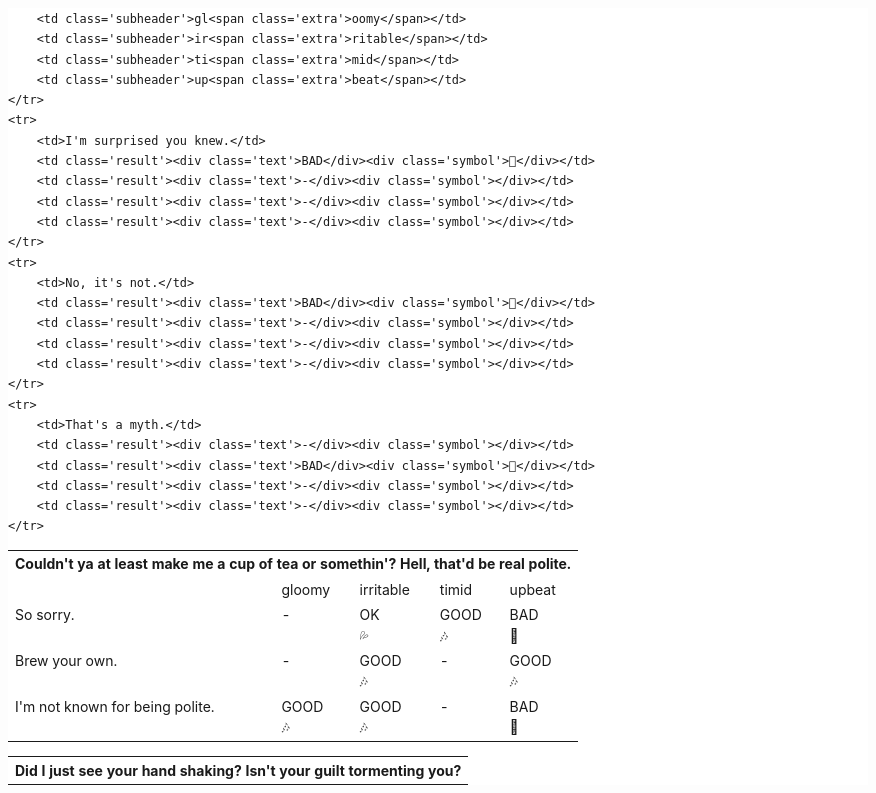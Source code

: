 		<td class='subheader'>gl<span class='extra'>oomy</span></td>
		<td class='subheader'>ir<span class='extra'>ritable</span></td>
		<td class='subheader'>ti<span class='extra'>mid</span></td>
		<td class='subheader'>up<span class='extra'>beat</span></td>
	</tr>
	<tr>
		<td>I'm surprised you knew.</td>
		<td class='result'><div class='text'>BAD</div><div class='symbol'>💢</div></td>
		<td class='result'><div class='text'>-</div><div class='symbol'></div></td>
		<td class='result'><div class='text'>-</div><div class='symbol'></div></td>
		<td class='result'><div class='text'>-</div><div class='symbol'></div></td>
	</tr>
	<tr>
		<td>No, it's not.</td>
		<td class='result'><div class='text'>BAD</div><div class='symbol'>💢</div></td>
		<td class='result'><div class='text'>-</div><div class='symbol'></div></td>
		<td class='result'><div class='text'>-</div><div class='symbol'></div></td>
		<td class='result'><div class='text'>-</div><div class='symbol'></div></td>
	</tr>
	<tr>
		<td>That's a myth.</td>
		<td class='result'><div class='text'>-</div><div class='symbol'></div></td>
		<td class='result'><div class='text'>BAD</div><div class='symbol'>💢</div></td>
		<td class='result'><div class='text'>-</div><div class='symbol'></div></td>
		<td class='result'><div class='text'>-</div><div class='symbol'></div></td>
	</tr>
</table>
<table class="table-responsive-sm filterDiv Oni Eligor Anubis Atavaka Oni Abaddon Belphegor">
	<tr>
		<th colspan="5">Couldn't ya at least make me a cup of tea or somethin'? Hell, that'd be real polite.</th>
	</tr>
	<tr>
		<td></td>
		<td class='subheader'>gl<span class='extra'>oomy</span></td>
		<td class='subheader'>ir<span class='extra'>ritable</span></td>
		<td class='subheader'>ti<span class='extra'>mid</span></td>
		<td class='subheader'>up<span class='extra'>beat</span></td>
	</tr>
	<tr>
		<td>So sorry.</td>
		<td class='result'><div class='text'>-</div><div class='symbol'></div></td>
		<td class='result'><div class='text'>OK</div><div class='symbol'>💦</div></td>
		<td class='result'><div class='text'>GOOD</div><div class='symbol'>🎶</div></td>
		<td class='result'><div class='text'>BAD</div><div class='symbol'>💢</div></td>
	</tr>
	<tr>
		<td>Brew your own.</td>
		<td class='result'><div class='text'>-</div><div class='symbol'></div></td>
		<td class='result'><div class='text'>GOOD</div><div class='symbol'>🎶</div></td>
		<td class='result'><div class='text'>-</div><div class='symbol'></div></td>
		<td class='result'><div class='text'>GOOD</div><div class='symbol'>🎶</div></td>
	</tr>
	<tr>
		<td>I'm not known for being polite.</td>
		<td class='result unconfirmed'><div class='text'>GOOD</div><div class='symbol'>🎶</div></td>
		<td class='result'><div class='text'>GOOD</div><div class='symbol'>🎶</div></td>
		<td class='result'><div class='text'>-</div><div class='symbol'></div></td>
		<td class='result'><div class='text'>BAD</div><div class='symbol'>💢</div></td>
	</tr>
</table>
<table class="table-responsive-sm filterDiv Koppa_Tengu Oberon Naga">
	<tr>
		<th colspan="5">Did I just see your hand shaking? Isn't your guilt tormenting you?</th>